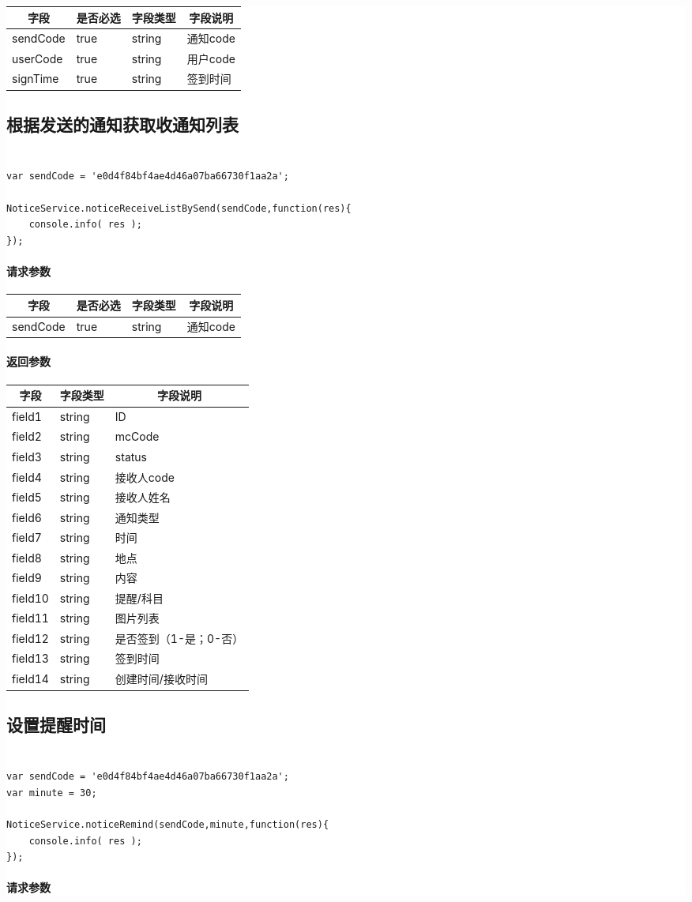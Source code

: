 字段   |   是否必选    |   字段类型   |字段说明
------  |  -----------|-------------|-----------
sendCode | true | string | 通知code
userCode | true | string | 用户code
signTime | true | string | 签到时间



## 根据发送的通知获取收通知列表

```

var sendCode = 'e0d4f84bf4ae4d46a07ba66730f1aa2a';

NoticeService.noticeReceiveListBySend(sendCode,function(res){
    console.info( res );
});

```
#### 请求参数

字段   |   是否必选    |   字段类型   |字段说明
------  |  -----------|-------------|-----------
sendCode | true | string | 通知code

#### 返回参数

字段    |   字段类型   |字段说明
-----------|-------------|-----------
field1 | string | ID
field2 | string | mcCode
field3 | string | status
field4 | string | 接收人code
field5 | string | 接收人姓名
field6 | string | 通知类型
field7 | string | 时间
field8 | string | 地点
field9 | string | 内容
field10 | string | 提醒/科目
field11 | string | 图片列表
field12 | string | 是否签到（1-是；0-否）
field13 | string | 签到时间
field14 | string | 创建时间/接收时间

## 设置提醒时间

```

var sendCode = 'e0d4f84bf4ae4d46a07ba66730f1aa2a';
var minute = 30;

NoticeService.noticeRemind(sendCode,minute,function(res){
    console.info( res );
});

```
#### 请求参数
